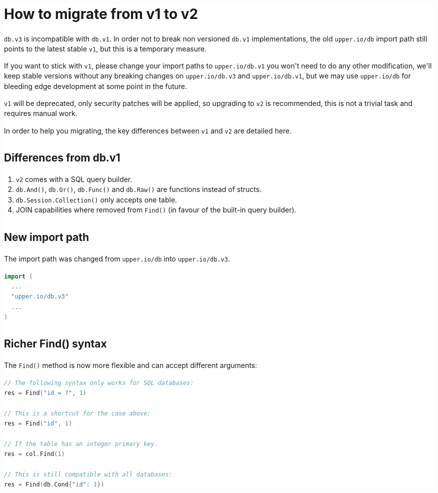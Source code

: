 # How to migrate from v1 to v2

`db.v3` is incompatible with `db.v1`. In order not to break non versioned
`db.v1` implementations, the old `upper.io/db` import path still points to the
latest stable `v1`, but this is a temporary measure.

If you want to stick with `v1`, please change your import paths to
`upper.io/db.v1` you won't need to do any other modification, we'll keep stable
versions without any breaking changes on `upper.io/db.v3` and `upper.io/db.v1`,
but we may use `upper.io/db` for bleeding edge development at some point in the
future.

`v1` will be deprecated, only security patches will be applied, so upgrading to
`v2` is recommended, this is not a trivial task and requires manual work.

In order to help you migrating, the key differences between `v1` and `v2` are
detailed here.

## Differences from db.v1

1. `v2` comes with a SQL query builder.
1. `db.And()`, `db.Or()`, `db.Func()` and `db.Raw()` are functions instead of
   structs.
1. `db.Session.Collection()` only accepts one table.
1. JOIN capabilities where removed from `Find()` (in favour of the built-in query builder).

## New import path

The import path was changed from `upper.io/db` into `upper.io/db.v3`.

```go
import (
  ...
  "upper.io/db.v3"
  ...
)
```

## Richer Find() syntax

The `Find()` method is now more flexible and can accept different arguments:

```go
// The following syntax only works for SQL databases:
res = Find("id = ?", 1)

// This is a shortcut for the case above:
res = Find("id", 1)

// If the table has an integer primary key.
res = col.Find(1)

// This is still compatible with all databases:
res = Find(db.Cond{"id": 1})
```
